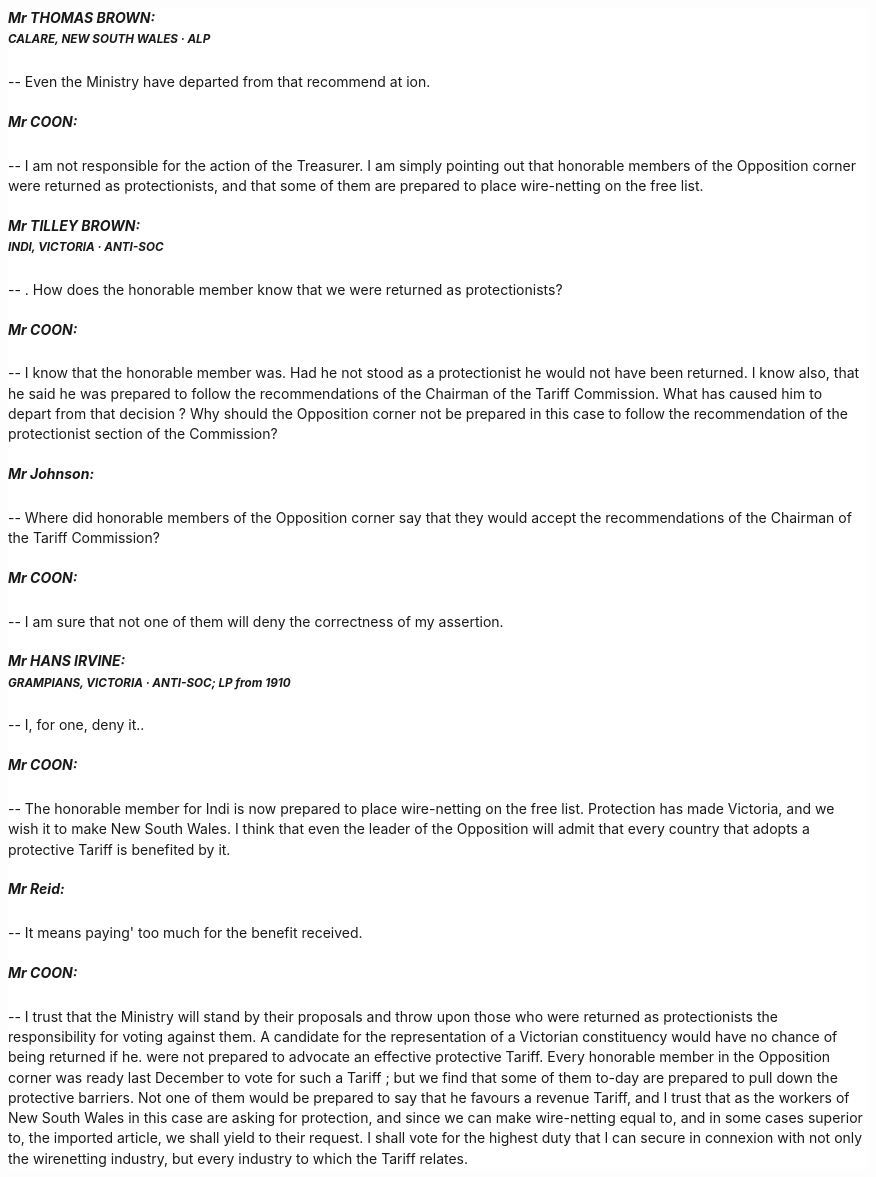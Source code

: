 ##### Mr THOMAS BROWN:<br><small class="text-muted">CALARE, NEW SOUTH WALES &middot; ALP</small>

--  Even the Ministry have departed from that recommend at ion.  

##### Mr COON:

-- I am not responsible for the action of the Treasurer. I am simply pointing out that honorable members of the Opposition corner were returned as protectionists, and that some of them are prepared to place wire-netting on the free list. 

##### Mr TILLEY BROWN:<br><small class="text-muted">INDI, VICTORIA &middot; ANTI-SOC</small>

--  . How does the honorable member know that we were returned as protectionists? 

##### Mr COON:

-- I know that the honorable member was. Had he not stood as a protectionist he would not have been returned. I know also, that he said he was prepared to follow the recommendations of the  Chairman  of the Tariff Commission. What has caused him to depart from that decision ? Why should the Opposition corner not be prepared in this case to follow the recommendation of the protectionist section of the Commission? 

##### Mr Johnson:

--  Where did honorable members of the Opposition corner say that they would accept the recommendations of the  Chairman  of the Tariff Commission? 

##### Mr COON:

-- I am sure that not one of them will deny the correctness of my assertion. 

##### Mr HANS IRVINE:<br><small class="text-muted">GRAMPIANS, VICTORIA &middot; ANTI-SOC; LP from 1910</small>

--  I, for one, deny it.. 

##### Mr COON:

-- The honorable member for Indi is now prepared to place wire-netting on the free list. Protection has made Victoria, and we wish it to make New South Wales. I think that even the leader of the Opposition will admit that every country that adopts a protective Tariff is benefited by it. 

##### Mr Reid:

--  It means paying' too much for the benefit received. 

##### Mr COON:

-- I trust that the Ministry will stand by their proposals and throw upon those who were returned as protectionists the responsibility for voting against them. A candidate for the representation of a Victorian constituency would have no chance of being returned if he. were not prepared to advocate an effective protective Tariff. Every honorable member in the Opposition corner was ready last December to vote for such a Tariff ; but we find that some of them to-day are prepared to pull down the protective barriers. Not one of them would be prepared to say that he favours a revenue Tariff, and I trust that as the workers of New South Wales in this case are asking for protection, and since we can make wire-netting equal to, and in some cases superior to, the imported article, we shall yield to their request. I shall vote for the highest duty that I can secure in connexion with not only the wirenetting industry, but every industry to which the Tariff relates. 

